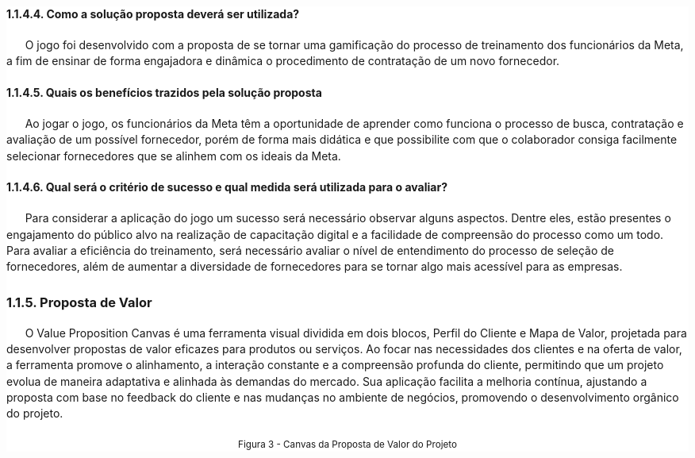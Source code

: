 #### 1.1.4.4. Como a solução proposta deverá ser utilizada?		
&nbsp;&nbsp;&nbsp;&nbsp;&nbsp;&nbsp;O jogo foi desenvolvido com a proposta de se tornar uma gamificação do processo de treinamento dos funcionários da Meta, a fim de ensinar de forma engajadora e dinâmica o procedimento de contratação de um novo fornecedor.

#### 1.1.4.5. Quais os benefícios trazidos pela solução proposta			       
&nbsp;&nbsp;&nbsp;&nbsp;&nbsp;&nbsp;Ao jogar o jogo, os funcionários da Meta têm a oportunidade de aprender como funciona o processo de busca, contratação e avaliação de um possível fornecedor, porém de forma mais didática e que possibilite com que o colaborador consiga facilmente selecionar fornecedores que se alinhem com os ideais da Meta.

#### 1.1.4.6. Qual será o critério de sucesso e qual medida será utilizada para o avaliar?
&nbsp;&nbsp;&nbsp;&nbsp;&nbsp;&nbsp;Para considerar a aplicação do jogo um sucesso será necessário observar alguns aspectos. Dentre eles, estão presentes o engajamento do público alvo na realização de capacitação digital e a facilidade de compreensão do processo como um todo. Para avaliar a eficiência do treinamento, será necessário avaliar o nível de entendimento do processo de seleção de fornecedores, além de aumentar a diversidade de fornecedores para se tornar algo mais acessível para as empresas.


### 1.1.5. Proposta de Valor 

&nbsp;&nbsp;&nbsp;&nbsp;&nbsp;&nbsp;O Value Proposition Canvas é uma ferramenta visual dividida em dois blocos, Perfil do Cliente e Mapa de Valor, projetada para desenvolver propostas de valor eficazes para produtos ou serviços. Ao focar nas necessidades dos clientes e na oferta de valor, a ferramenta promove o alinhamento, a interação constante e a compreensão profunda do cliente, permitindo que um projeto evolua de maneira adaptativa e alinhada às demandas do mercado. Sua aplicação facilita a melhoria contínua, ajustando a proposta com base no feedback do cliente e nas mudanças no ambiente de negócios, promovendo o desenvolvimento orgânico do projeto.

<div align="center">
<sub>Figura 3 - Canvas da Proposta de Valor do Projeto</sub>